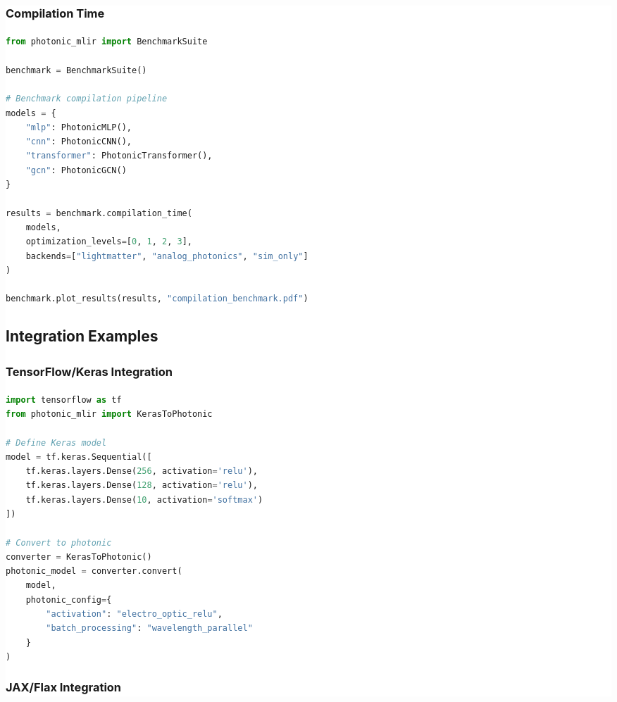 ### Compilation Time

```python
from photonic_mlir import BenchmarkSuite

benchmark = BenchmarkSuite()

# Benchmark compilation pipeline
models = {
    "mlp": PhotonicMLP(),
    "cnn": PhotonicCNN(),
    "transformer": PhotonicTransformer(),
    "gcn": PhotonicGCN()
}

results = benchmark.compilation_time(
    models,
    optimization_levels=[0, 1, 2, 3],
    backends=["lightmatter", "analog_photonics", "sim_only"]
)

benchmark.plot_results(results, "compilation_benchmark.pdf")
```

## Integration Examples

### TensorFlow/Keras Integration

```python
import tensorflow as tf
from photonic_mlir import KerasToPhotonic

# Define Keras model
model = tf.keras.Sequential([
    tf.keras.layers.Dense(256, activation='relu'),
    tf.keras.layers.Dense(128, activation='relu'),
    tf.keras.layers.Dense(10, activation='softmax')
])

# Convert to photonic
converter = KerasToPhotonic()
photonic_model = converter.convert(
    model,
    photonic_config={
        "activation": "electro_optic_relu",
        "batch_processing": "wavelength_parallel"
    }
)
```

### JAX/Flax Integration
